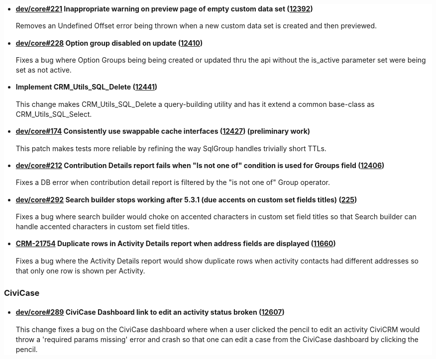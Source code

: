 - **[dev/core#221](https://lab.civicrm.org/dev/core/issues/221) Inappropriate
  warning on preview page of empty custom data set
  ([12392](https://github.com/civicrm/civicrm-core/pull/12392))**

  Removes an Undefined Offset error being thrown when a new custom data set is
  created and then previewed.

- **[dev/core#228](https://lab.civicrm.org/dev/core/issues/228) Option group
  disabled on update
  ([12410](https://github.com/civicrm/civicrm-core/pull/12410))**

  Fixes a bug where Option Groups being being created or updated thru the api
  without the is_active parameter set were being set as not active.

- **Implement CRM_Utils_SQL_Delete
  ([12441](https://github.com/civicrm/civicrm-core/pull/12441))**

  This change makes CRM_Utils_SQL_Delete a query-building utility and has it
  extend a common base-class as CRM_Utils_SQL_Select.

- **[dev/core#174](https://lab.civicrm.org/dev/core/issues/174) Consistently use
  swappable cache interfaces
  ([12427](https://github.com/civicrm/civicrm-core/pull/12427)) (preliminary
  work)**

  This patch makes tests more reliable by refining the way SqlGroup handles
  trivially short TTLs.

- **[dev/core#212](https://lab.civicrm.org/dev/core/issues/212) Contribution
  Details report fails when "Is not one of" condition is used for Groups field
  ([12406](https://github.com/civicrm/civicrm-core/pull/12406))**

  Fixes a DB error when contribution detail report is filtered by the "is not
  one of" Group operator.

- **[dev/core#292](https://lab.civicrm.org/dev/core/issues/292) Search builder
  stops working after 5.3.1 (due accents on custom set fields titles)
  ([225](https://github.com/civicrm/civicrm-packages/pull/225))**

  Fixes a bug where search builder would choke on accented characters in custom
  set field titles so that Search builder can handle accented characters in
  custom set field titles.

- **[CRM-21754](https://issues.civicrm.org/jira/browse/CRM-21754) Duplicate
  rows in Activity Details report when address fields are displayed
  ([11660](https://github.com/civicrm/civicrm-core/pull/11660))**

  Fixes a bug where the Activity Details report would show duplicate rows when
  activity contacts had different addresses so that only one row is shown per
  Activity.

### CiviCase

- **[dev/core#289](https://lab.civicrm.org/dev/core/issues/289) CiviCase
  Dashboard link to edit an activity status broken
  ([12607](https://github.com/civicrm/civicrm-core/pull/12607))**

  This change fixes a bug on the CiviCase dashboard where when a user clicked
  the pencil to edit an activity CiviCRM would throw a 'required params missing'
  error and crash so that one can edit a case from the CiviCase dashboard by
  clicking the pencil.
